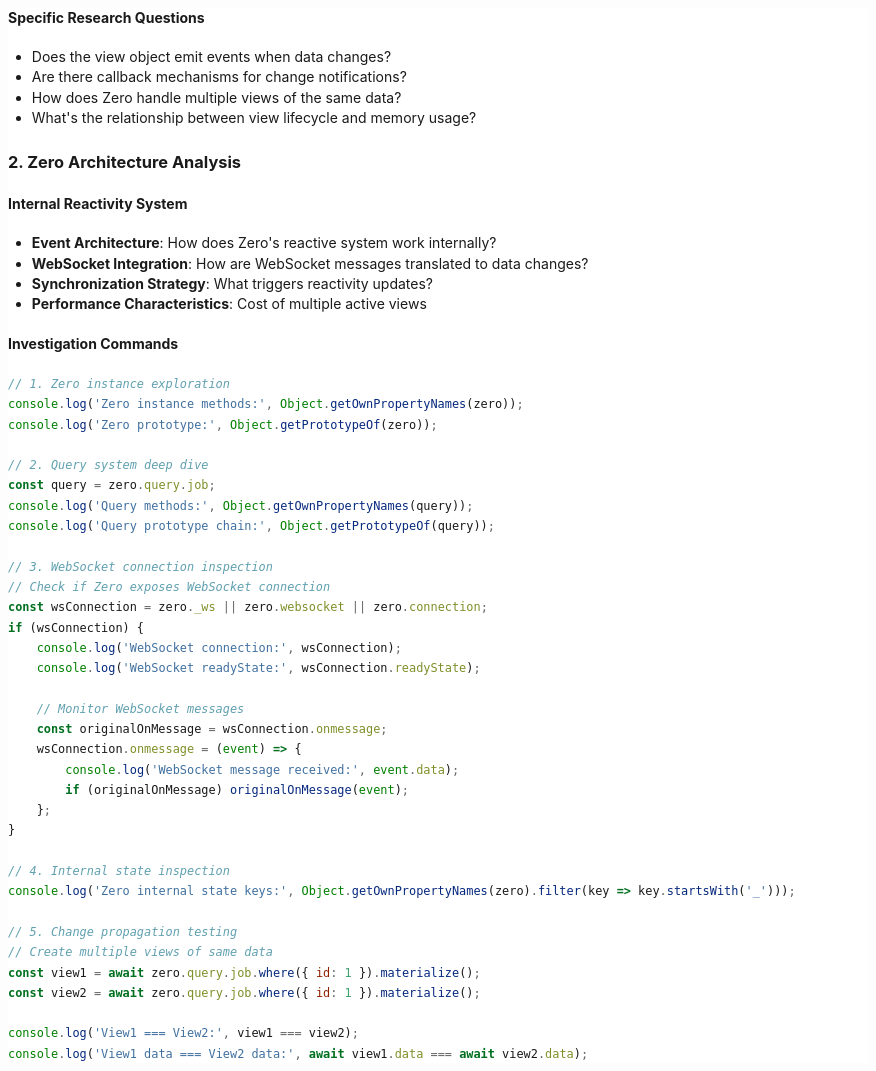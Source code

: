 #### Specific Research Questions
- Does the view object emit events when data changes?
- Are there callback mechanisms for change notifications?
- How does Zero handle multiple views of the same data?
- What's the relationship between view lifecycle and memory usage?

### 2. Zero Architecture Analysis

#### Internal Reactivity System
- **Event Architecture**: How does Zero's reactive system work internally?
- **WebSocket Integration**: How are WebSocket messages translated to data changes?
- **Synchronization Strategy**: What triggers reactivity updates?
- **Performance Characteristics**: Cost of multiple active views

#### Investigation Commands
```javascript
// 1. Zero instance exploration
console.log('Zero instance methods:', Object.getOwnPropertyNames(zero));
console.log('Zero prototype:', Object.getPrototypeOf(zero));

// 2. Query system deep dive
const query = zero.query.job;
console.log('Query methods:', Object.getOwnPropertyNames(query));
console.log('Query prototype chain:', Object.getPrototypeOf(query));

// 3. WebSocket connection inspection
// Check if Zero exposes WebSocket connection
const wsConnection = zero._ws || zero.websocket || zero.connection;
if (wsConnection) {
    console.log('WebSocket connection:', wsConnection);
    console.log('WebSocket readyState:', wsConnection.readyState);
    
    // Monitor WebSocket messages
    const originalOnMessage = wsConnection.onmessage;
    wsConnection.onmessage = (event) => {
        console.log('WebSocket message received:', event.data);
        if (originalOnMessage) originalOnMessage(event);
    };
}

// 4. Internal state inspection
console.log('Zero internal state keys:', Object.getOwnPropertyNames(zero).filter(key => key.startsWith('_')));

// 5. Change propagation testing
// Create multiple views of same data
const view1 = await zero.query.job.where({ id: 1 }).materialize();
const view2 = await zero.query.job.where({ id: 1 }).materialize();

console.log('View1 === View2:', view1 === view2);
console.log('View1 data === View2 data:', await view1.data === await view2.data);
```
